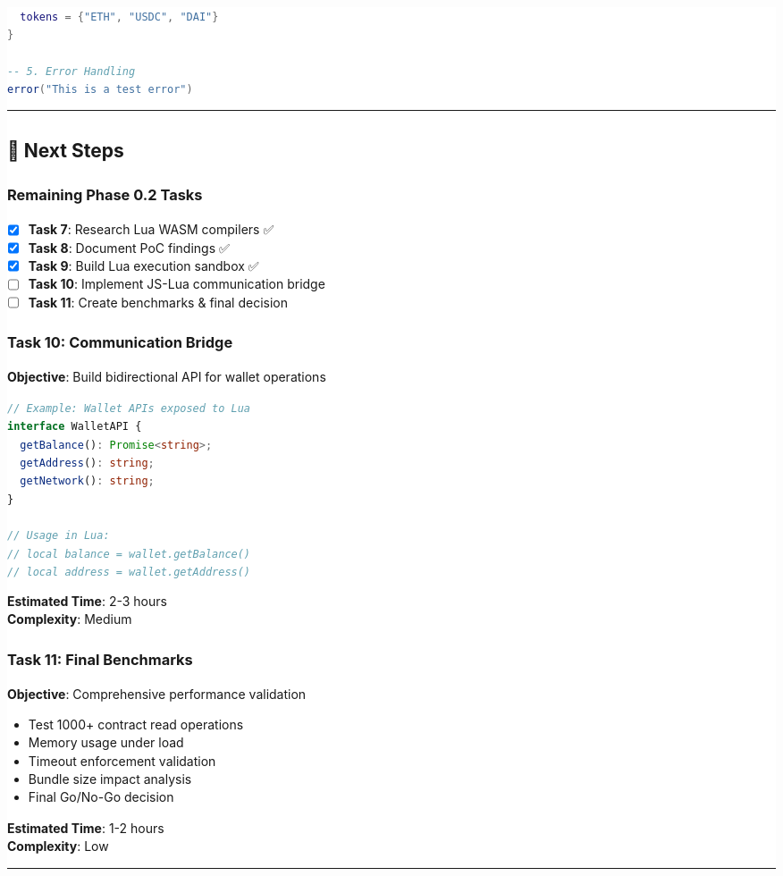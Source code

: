 ```lua
  tokens = {"ETH", "USDC", "DAI"}
}

-- 5. Error Handling
error("This is a test error")
```

---

## 🚀 Next Steps

### Remaining Phase 0.2 Tasks

- [x] **Task 7**: Research Lua WASM compilers ✅
- [x] **Task 8**: Document PoC findings ✅
- [x] **Task 9**: Build Lua execution sandbox ✅
- [ ] **Task 10**: Implement JS-Lua communication bridge
- [ ] **Task 11**: Create benchmarks & final decision

### Task 10: Communication Bridge

**Objective**: Build bidirectional API for wallet operations

```typescript
// Example: Wallet APIs exposed to Lua
interface WalletAPI {
  getBalance(): Promise<string>;
  getAddress(): string;
  getNetwork(): string;
}

// Usage in Lua:
// local balance = wallet.getBalance()
// local address = wallet.getAddress()
```

**Estimated Time**: 2-3 hours  
**Complexity**: Medium

### Task 11: Final Benchmarks

**Objective**: Comprehensive performance validation

- Test 1000+ contract read operations
- Memory usage under load
- Timeout enforcement validation
- Bundle size impact analysis
- Final Go/No-Go decision

**Estimated Time**: 1-2 hours  
**Complexity**: Low

---
